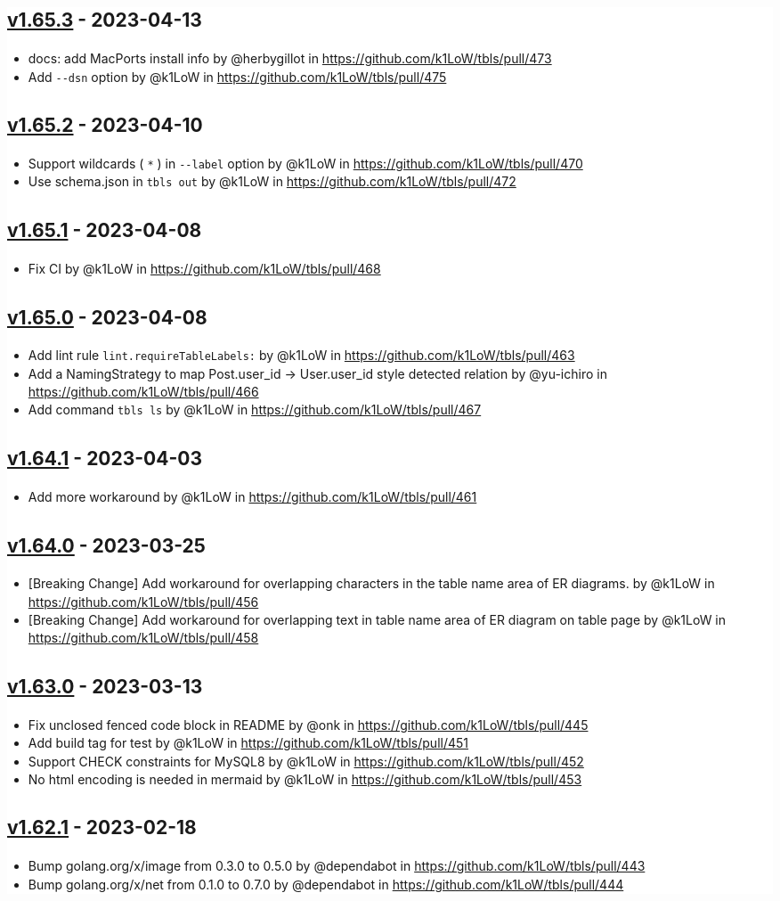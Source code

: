 ## [v1.65.3](https://github.com/k1LoW/tbls/compare/v1.65.2...v1.65.3) - 2023-04-13
- docs: add MacPorts install info by @herbygillot in https://github.com/k1LoW/tbls/pull/473
- Add `--dsn` option by @k1LoW in https://github.com/k1LoW/tbls/pull/475

## [v1.65.2](https://github.com/k1LoW/tbls/compare/v1.65.1...v1.65.2) - 2023-04-10
- Support wildcards ( `*` ) in `--label` option by @k1LoW in https://github.com/k1LoW/tbls/pull/470
- Use schema.json in `tbls out` by @k1LoW in https://github.com/k1LoW/tbls/pull/472

## [v1.65.1](https://github.com/k1LoW/tbls/compare/v1.65.0...v1.65.1) - 2023-04-08
- Fix CI by @k1LoW in https://github.com/k1LoW/tbls/pull/468

## [v1.65.0](https://github.com/k1LoW/tbls/compare/v1.64.1...v1.65.0) - 2023-04-08
- Add lint rule `lint.requireTableLabels:` by @k1LoW in https://github.com/k1LoW/tbls/pull/463
- Add a NamingStrategy to map Post.user_id → User.user_id style detected relation by @yu-ichiro in https://github.com/k1LoW/tbls/pull/466
- Add command `tbls ls` by @k1LoW in https://github.com/k1LoW/tbls/pull/467

## [v1.64.1](https://github.com/k1LoW/tbls/compare/v1.64.0...v1.64.1) - 2023-04-03
- Add more workaround by @k1LoW in https://github.com/k1LoW/tbls/pull/461

## [v1.64.0](https://github.com/k1LoW/tbls/compare/v1.63.0...v1.64.0) - 2023-03-25
- [Breaking Change] Add workaround for overlapping characters in the table name area of ER diagrams. by @k1LoW in https://github.com/k1LoW/tbls/pull/456
- [Breaking Change] Add workaround for overlapping text in table name area of ER diagram on table page by @k1LoW in https://github.com/k1LoW/tbls/pull/458

## [v1.63.0](https://github.com/k1LoW/tbls/compare/v1.62.1...v1.63.0) - 2023-03-13
- Fix unclosed fenced code block in README by @onk in https://github.com/k1LoW/tbls/pull/445
- Add build tag for test by @k1LoW in https://github.com/k1LoW/tbls/pull/451
- Support CHECK constraints for MySQL8 by @k1LoW in https://github.com/k1LoW/tbls/pull/452
- No html encoding is needed in mermaid by @k1LoW in https://github.com/k1LoW/tbls/pull/453

## [v1.62.1](https://github.com/k1LoW/tbls/compare/v1.62.0...v1.62.1) - 2023-02-18
- Bump golang.org/x/image from 0.3.0 to 0.5.0 by @dependabot in https://github.com/k1LoW/tbls/pull/443
- Bump golang.org/x/net from 0.1.0 to 0.7.0 by @dependabot in https://github.com/k1LoW/tbls/pull/444

